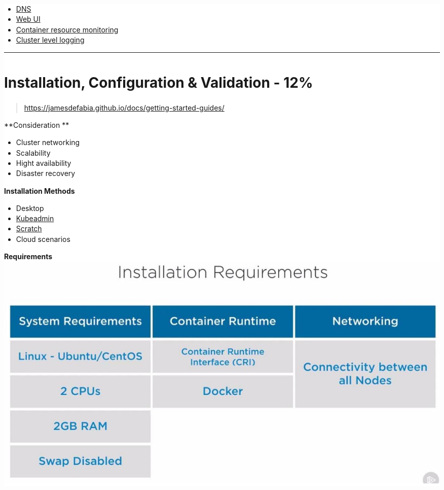 - [DNS](https://kubernetes.io/docs/concepts/overview/components/#dns)
- [Web UI](https://kubernetes.io/docs/concepts/overview/components/#web-ui-dashboard)
- [Container resource monitoring](https://kubernetes.io/docs/concepts/overview/components/#container-resource-monitoring)
- [Cluster level logging](https://kubernetes.io/docs/concepts/overview/components/#cluster-level-logging)

---

# Installation, Configuration & Validation - 12%

> https://jamesdefabia.github.io/docs/getting-started-guides/

**Consideration **

- Cluster networking
- Scalability
- Hight availability
- Disaster recovery

**Installation Methods**

- Desktop
- [Kubeadmin](https://kubernetes.io/docs/setup/production-environment/tools/kubeadm/create-cluster-kubeadm/)
- [Scratch](https://medium.com/@hashithkarunarathne/create-a-kubernetes-cluster-from-the-scratch-on-centos-7-rhel-7-and-deploy-an-application-on-85a92997b565)
- Cloud scenarios

**Requirements**
![Alt requirements](./img/requiriments_k8s.jpg)
